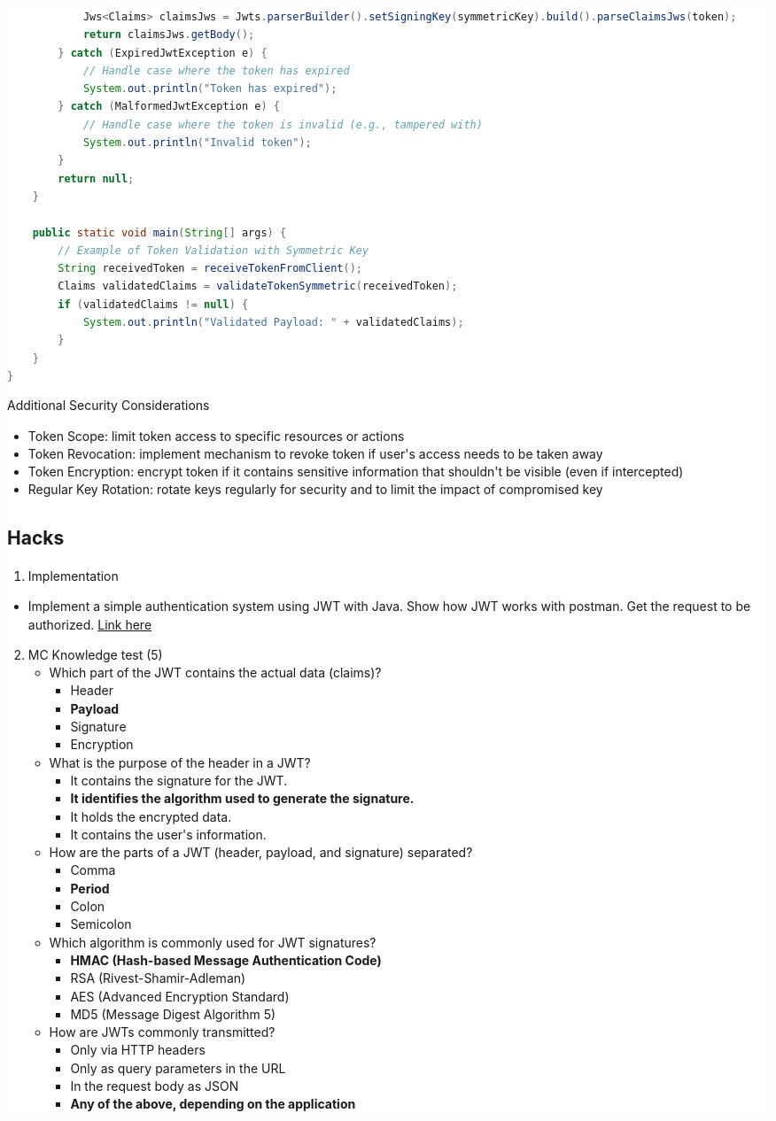 ```java
            Jws<Claims> claimsJws = Jwts.parserBuilder().setSigningKey(symmetricKey).build().parseClaimsJws(token);
            return claimsJws.getBody();
        } catch (ExpiredJwtException e) {
            // Handle case where the token has expired
            System.out.println("Token has expired");
        } catch (MalformedJwtException e) {
            // Handle case where the token is invalid (e.g., tampered with)
            System.out.println("Invalid token");
        }
        return null;
    }

    public static void main(String[] args) {
        // Example of Token Validation with Symmetric Key
        String receivedToken = receiveTokenFromClient();
        Claims validatedClaims = validateTokenSymmetric(receivedToken);
        if (validatedClaims != null) {
            System.out.println("Validated Payload: " + validatedClaims);
        }
    }
}
```

Additional Security Considerations
- Token Scope: limit token access to specific resources or actions
- Token Revocation: implement mechanism to revoke token if user's access needs to be taken away
- Token Encryption: encrypt token if it contains sensitive information that shouldn't be visible (even if intercepted)
- Regular Key Rotation: rotate keys regularly for security and to limit the impact of compromised key

## Hacks
1. Implementation 
- Implement a simple authentication system using JWT with Java. Show how JWT works with postman. Get the request to be authorized. [Link here](https://github.com/Pitsco/personal/issues/1)

2. MC Knowledge test (5) 
    - Which part of the JWT contains the actual data (claims)? 
        - Header
        - **Payload**
        - Signature
        - Encryption
    - What is the purpose of the header in a JWT?
        - It contains the signature for the JWT.
        - **It identifies the algorithm used to generate the signature.**
        - It holds the encrypted data. 
        - It contains the user's information.
    - How are the parts of a JWT (header, payload, and signature) separated?
        - Comma
        - **Period**
        - Colon
        - Semicolon
    - Which algorithm is commonly used for JWT signatures?
        - **HMAC (Hash-based Message Authentication Code)**
        - RSA (Rivest-Shamir-Adleman)
        - AES (Advanced Encryption Standard)
        - MD5 (Message Digest Algorithm 5)
    - How are JWTs commonly transmitted?
        - Only via HTTP headers
        - Only as query parameters in the URL
        - In the request body as JSON
        - **Any of the above, depending on the application**
